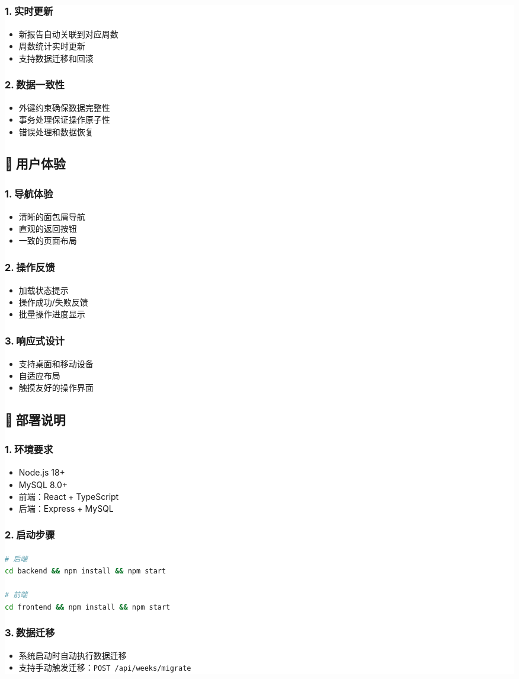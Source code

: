 ### **1. 实时更新**
- 新报告自动关联到对应周数
- 周数统计实时更新
- 支持数据迁移和回滚

### **2. 数据一致性**
- 外键约束确保数据完整性
- 事务处理保证操作原子性
- 错误处理和数据恢复

## 🎨 **用户体验**

### **1. 导航体验**
- 清晰的面包屑导航
- 直观的返回按钮
- 一致的页面布局

### **2. 操作反馈**
- 加载状态提示
- 操作成功/失败反馈
- 批量操作进度显示

### **3. 响应式设计**
- 支持桌面和移动设备
- 自适应布局
- 触摸友好的操作界面

## 🚀 **部署说明**

### **1. 环境要求**
- Node.js 18+
- MySQL 8.0+
- 前端：React + TypeScript
- 后端：Express + MySQL

### **2. 启动步骤**
```bash
# 后端
cd backend && npm install && npm start

# 前端
cd frontend && npm install && npm start
```

### **3. 数据迁移**
- 系统启动时自动执行数据迁移
- 支持手动触发迁移：`POST /api/weeks/migrate`
